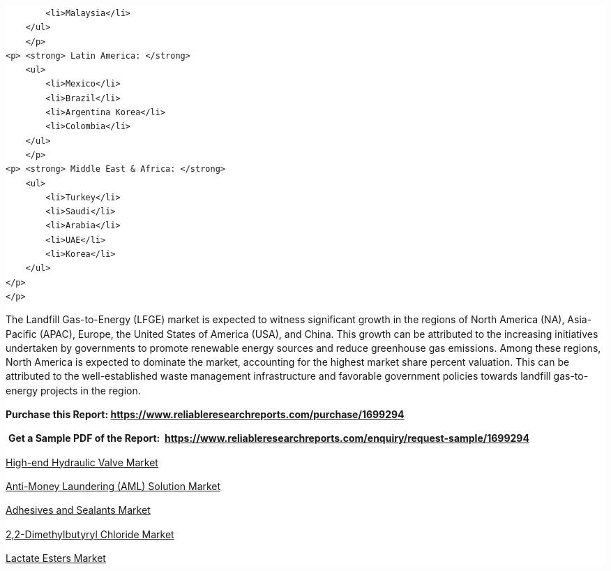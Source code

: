             <li>Malaysia</li>
        </ul>
        </p> 
    <p> <strong> Latin America: </strong>
        <ul>
            <li>Mexico</li>
            <li>Brazil</li>
            <li>Argentina Korea</li>
            <li>Colombia</li>
        </ul>
        </p> 
    <p> <strong> Middle East & Africa: </strong>
        <ul>
            <li>Turkey</li>
            <li>Saudi</li>
            <li>Arabia</li>
            <li>UAE</li>
            <li>Korea</li>
        </ul>
    </p>
    </p>
<p><p>The Landfill Gas-to-Energy (LFGE) market is expected to witness significant growth in the regions of North America (NA), Asia-Pacific (APAC), Europe, the United States of America (USA), and China. This growth can be attributed to the increasing initiatives undertaken by governments to promote renewable energy sources and reduce greenhouse gas emissions. Among these regions, North America is expected to dominate the market, accounting for the highest market share percent valuation. This can be attributed to the well-established waste management infrastructure and favorable government policies towards landfill gas-to-energy projects in the region.</p></p>
<p><strong>Purchase this Report: <a href="https://www.reliableresearchreports.com/purchase/1699294">https://www.reliableresearchreports.com/purchase/1699294</a></strong></p>
<p>&nbsp;<strong>Get a Sample PDF of the Report:&nbsp;&nbsp;<a href="https://www.reliableresearchreports.com/enquiry/request-sample/1699294">https://www.reliableresearchreports.com/enquiry/request-sample/1699294</a></strong></p>
<p><strong></strong></p>
<p><p><a href="https://medium.com/@lylaberge1964/high-end-hydraulic-valve-market-report-reveals-the-latest-trends-and-growth-opportunities-of-this-cb75b9751b56">High-end Hydraulic Valve Market</a></p><p><a href="https://medium.com/@ikeschumm/anti-money-laundering-aml-solution-market-the-key-to-successful-business-strategy-forecast-till-88eec37828d4">Anti-Money Laundering (AML) Solution Market</a></p><p><a href="https://www.linkedin.com/pulse/adhesives-sealants-market-research-report-provides-thorough-osw1e/">Adhesives and Sealants Market</a></p><p><a href="https://github.com/WillieWoodard/Market-Research-Report-List-1/blob/main/22-dimethylbutyryl-chloride-market.md">2,2-Dimethylbutyryl Chloride Market</a></p><p><a href="https://www.linkedin.com/pulse/lactate-esters-market-insights-players-forecast-till-2030-surexus-0fb8e/">Lactate Esters Market</a></p></p>